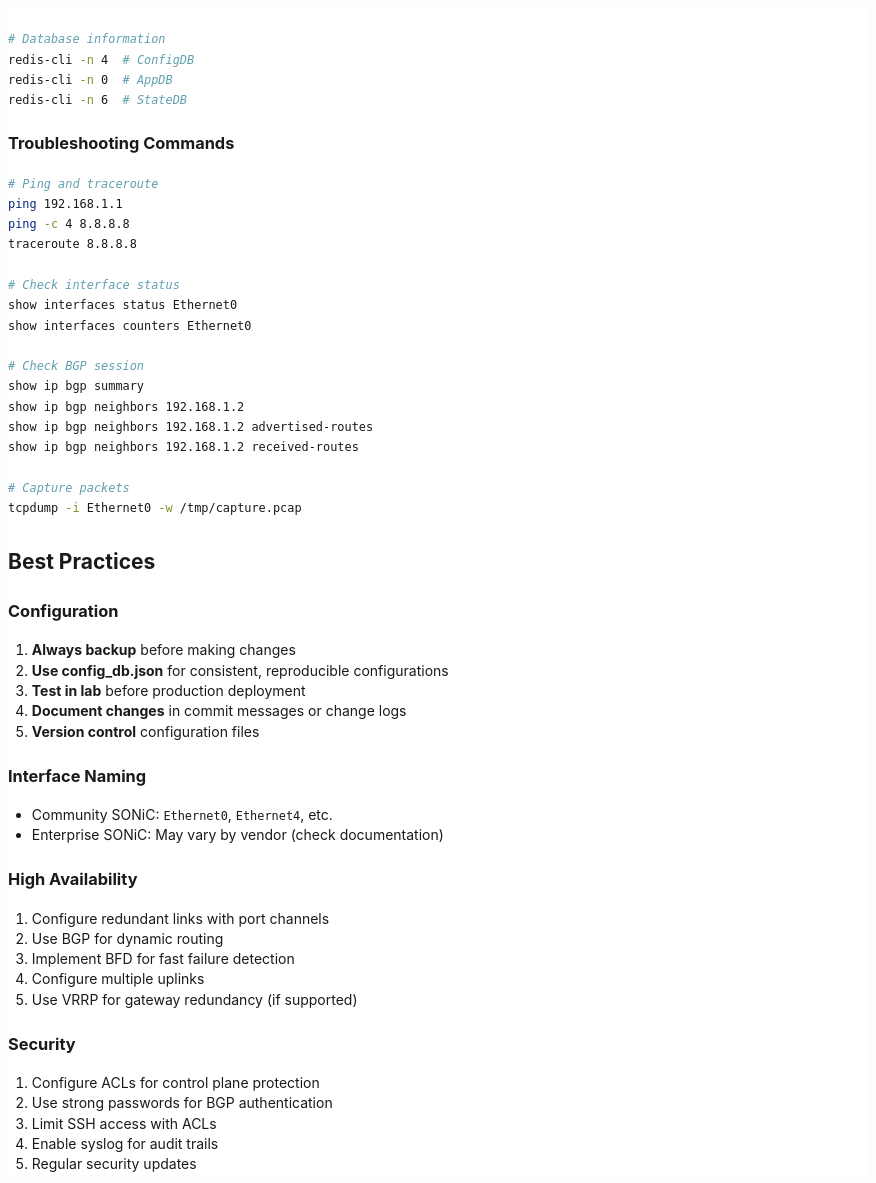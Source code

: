 ```bash

# Database information
redis-cli -n 4  # ConfigDB
redis-cli -n 0  # AppDB
redis-cli -n 6  # StateDB
```

### Troubleshooting Commands
```bash
# Ping and traceroute
ping 192.168.1.1
ping -c 4 8.8.8.8
traceroute 8.8.8.8

# Check interface status
show interfaces status Ethernet0
show interfaces counters Ethernet0

# Check BGP session
show ip bgp summary
show ip bgp neighbors 192.168.1.2
show ip bgp neighbors 192.168.1.2 advertised-routes
show ip bgp neighbors 192.168.1.2 received-routes

# Capture packets
tcpdump -i Ethernet0 -w /tmp/capture.pcap
```

## Best Practices

### Configuration
1. **Always backup** before making changes
2. **Use config_db.json** for consistent, reproducible configurations
3. **Test in lab** before production deployment
4. **Document changes** in commit messages or change logs
5. **Version control** configuration files

### Interface Naming
- Community SONiC: `Ethernet0`, `Ethernet4`, etc.
- Enterprise SONiC: May vary by vendor (check documentation)

### High Availability
1. Configure redundant links with port channels
2. Use BGP for dynamic routing
3. Implement BFD for fast failure detection
4. Configure multiple uplinks
5. Use VRRP for gateway redundancy (if supported)

### Security
1. Configure ACLs for control plane protection
2. Use strong passwords for BGP authentication
3. Limit SSH access with ACLs
4. Enable syslog for audit trails
5. Regular security updates
